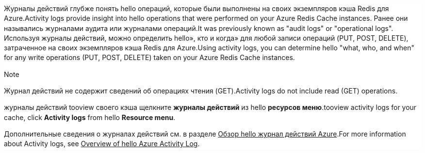 <span data-ttu-id="762ae-223">Журналы действий глубже понять hello операций, которые были выполнены на своих экземпляров кэша Redis для Azure.</span><span class="sxs-lookup"><span data-stu-id="762ae-223">Activity logs provide insight into hello operations that were performed on your Azure Redis Cache instances.</span></span> <span data-ttu-id="762ae-224">Ранее они назывались журналами аудита или журналами операций.</span><span class="sxs-lookup"><span data-stu-id="762ae-224">It was previously known as "audit logs" or "operational logs".</span></span> <span data-ttu-id="762ae-225">Используя журналы действий, можно определить hello», кто и когда» для любой записи операций (PUT, POST, DELETE), затраченное на своих экземпляров кэша Redis для Azure.</span><span class="sxs-lookup"><span data-stu-id="762ae-225">Using activity logs, you can determine hello "what, who, and when" for any write operations (PUT, POST, DELETE) taken on your Azure Redis Cache instances.</span></span> 

> [!NOTE]
> <span data-ttu-id="762ae-226">Журнал действий не содержит сведений об операциях чтения (GET).</span><span class="sxs-lookup"><span data-stu-id="762ae-226">Activity logs do not include read (GET) operations.</span></span>
>
>

<span data-ttu-id="762ae-227">журналы действий tooview своего кэша щелкните **журналы действий** из hello **ресурсов меню**.</span><span class="sxs-lookup"><span data-stu-id="762ae-227">tooview activity logs for your cache, click **Activity logs** from hello **Resource menu**.</span></span>

<span data-ttu-id="762ae-228">Дополнительные сведения о журналах действий см. в разделе [Обзор hello журнал действий Azure](../monitoring-and-diagnostics/monitoring-overview-activity-logs.md).</span><span class="sxs-lookup"><span data-stu-id="762ae-228">For more information about Activity logs, see [Overview of hello Azure Activity Log](../monitoring-and-diagnostics/monitoring-overview-activity-logs.md).</span></span>












